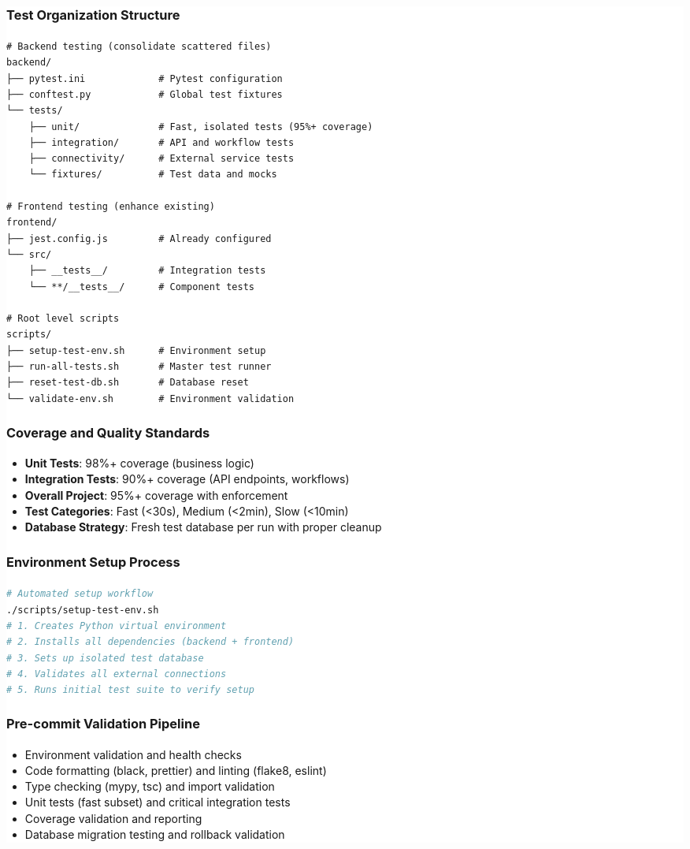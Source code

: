 ### Test Organization Structure
```
# Backend testing (consolidate scattered files)
backend/
├── pytest.ini             # Pytest configuration
├── conftest.py            # Global test fixtures
└── tests/
    ├── unit/              # Fast, isolated tests (95%+ coverage)
    ├── integration/       # API and workflow tests
    ├── connectivity/      # External service tests
    └── fixtures/          # Test data and mocks

# Frontend testing (enhance existing)
frontend/
├── jest.config.js         # Already configured
└── src/
    ├── __tests__/         # Integration tests
    └── **/__tests__/      # Component tests

# Root level scripts
scripts/
├── setup-test-env.sh      # Environment setup
├── run-all-tests.sh       # Master test runner
├── reset-test-db.sh       # Database reset
└── validate-env.sh        # Environment validation
```

### Coverage and Quality Standards
- **Unit Tests**: 98%+ coverage (business logic)
- **Integration Tests**: 90%+ coverage (API endpoints, workflows)
- **Overall Project**: 95%+ coverage with enforcement
- **Test Categories**: Fast (<30s), Medium (<2min), Slow (<10min)
- **Database Strategy**: Fresh test database per run with proper cleanup

### Environment Setup Process
```bash
# Automated setup workflow
./scripts/setup-test-env.sh
# 1. Creates Python virtual environment
# 2. Installs all dependencies (backend + frontend)
# 3. Sets up isolated test database
# 4. Validates all external connections
# 5. Runs initial test suite to verify setup
```

### Pre-commit Validation Pipeline
- Environment validation and health checks
- Code formatting (black, prettier) and linting (flake8, eslint)
- Type checking (mypy, tsc) and import validation
- Unit tests (fast subset) and critical integration tests
- Coverage validation and reporting
- Database migration testing and rollback validation
